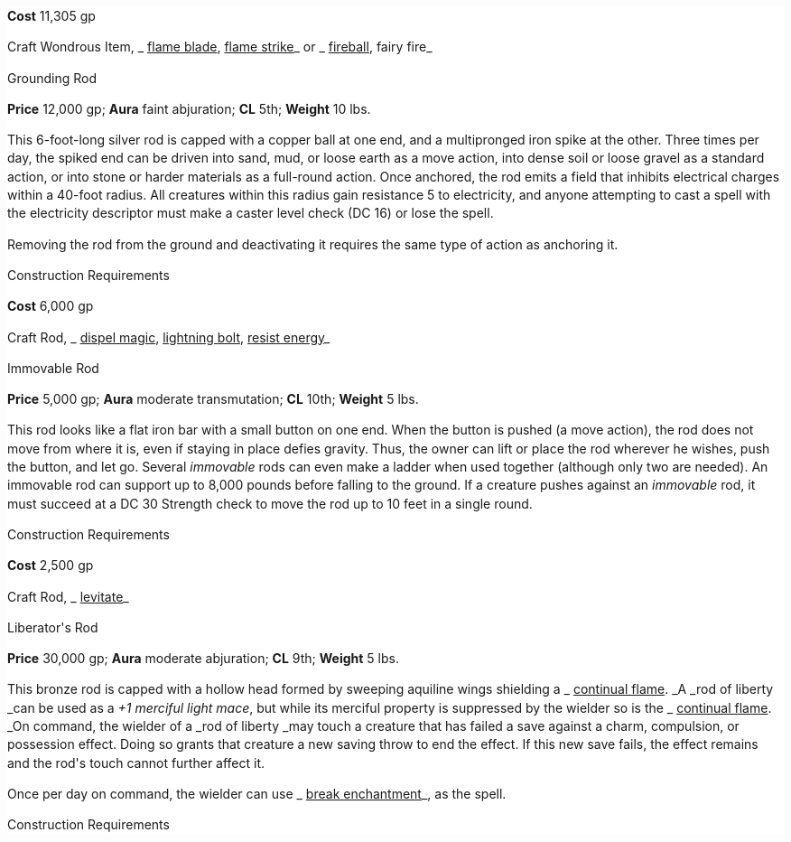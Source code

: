 **Cost** 11,305 gp

Craft Wondrous Item, _ [flame blade](spell_dir/flameBlade#_flame-blade), [flame strike](spells/flameStrike#_flame-strike)_ or _ [fireball](spell_dir/fireball#_fireball), fairy fire_

Grounding Rod

**Price** 12,000 gp; **Aura** faint abjuration; **CL** 5th; **Weight** 10 lbs.

This 6-foot-long silver rod is capped with a copper ball at one end, and a multipronged iron spike at the other. Three times per day, the spiked end can be driven into sand, mud, or loose earth as a move action, into dense soil or loose gravel as a standard action, or into stone or harder materials as a full-round action. Once anchored, the rod emits a field that inhibits electrical charges within a 40-foot radius. All creatures within this radius gain resistance 5 to electricity, and anyone attempting to cast a spell with the electricity descriptor must make a caster level check (DC 16) or lose the spell.

Removing the rod from the ground and deactivating it requires the same type of action as anchoring it.

Construction Requirements

**Cost** 6,000 gp

Craft Rod, _ [dispel magic](spells/dispelMagic#_dispel-magic), [lightning bolt](spell_dir/lightningBolt#_lightning-bolt), [resist energy](spells/resistEnergy#_resist-energy)_

Immovable Rod

**Price** 5,000 gp; **Aura** moderate transmutation; **CL** 10th; **Weight** 5 lbs.

This rod looks like a flat iron bar with a small button on one end. When the button is pushed (a move action), the rod does not move from where it is, even if staying in place defies gravity. Thus, the owner can lift or place the rod wherever he wishes, push the button, and let go. Several _immovable_ rods can even make a ladder when used together (although only two are needed). An immovable rod can support up to 8,000 pounds before falling to the ground. If a creature pushes against an _immovable_ rod, it must succeed at a DC 30 Strength check to move the rod up to 10 feet in a single round.

Construction Requirements

**Cost** 2,500 gp

Craft Rod, _ [levitate](spell_dir/levitate#_levitate)_

Liberator's Rod

**Price** 30,000 gp; **Aura** moderate abjuration; **CL** 9th; **Weight** 5 lbs.

This bronze rod is capped with a hollow head formed by sweeping aquiline wings shielding a _ [continual flame](spells/continualFlame#_continual-flame). _A _rod of liberty _can be used as a _+1 merciful light mace_, but while its merciful property is suppressed by the wielder so is the _ [continual flame](spell_dir/continualFlame#_continual-flame). _On command, the wielder of a _rod of liberty _may touch a creature that has failed a save against a charm, compulsion, or possession effect. Doing so grants that creature a new saving throw to end the effect. If this new save fails, the effect remains and the rod's touch cannot further affect it.

Once per day on command, the wielder can use _ [break enchantment](spells/breakEnchantment#_break-enchantment)_, as the spell.

Construction Requirements
